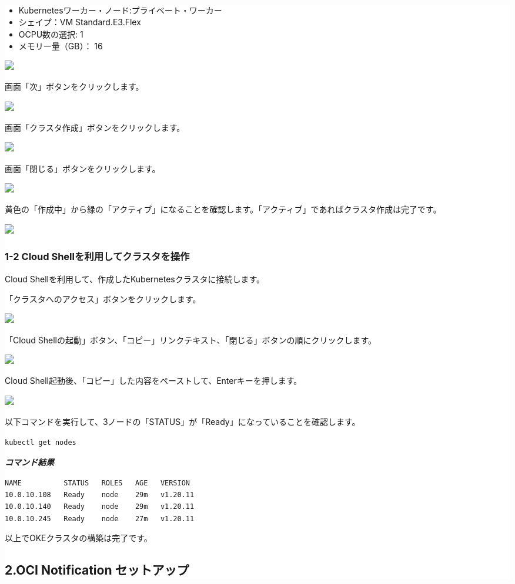* Kubernetesワーカー・ノード:プライベート・ワーカー
* シェイプ：VM Standard.E3.Flex
* OCPU数の選択: 1
* メモリー量（GB）： 16

![](1-004.png)

画面「次」ボタンをクリックします。

![](1-005.png)

画面「クラスタ作成」ボタンをクリックします。

![](1-006.png)

画面「閉じる」ボタンをクリックします。

![](1-007.png)

黄色の「作成中」から緑の「アクティブ」になることを確認します。「アクティブ」であればクラスタ作成は完了です。

![](1-008.png)

### 1-2 Cloud Shellを利用してクラスタを操作

Cloud Shellを利用して、作成したKubernetesクラスタに接続します。

「クラスタへのアクセス」ボタンをクリックします。

![](1-009.png)

「Cloud Shellの起動」ボタン、「コピー」リンクテキスト、「閉じる」ボタンの順にクリックします。

![](1-010.png)

Cloud Shell起動後、「コピー」した内容をペーストして、Enterキーを押します。

![](1-011.png)

以下コマンドを実行して、3ノードの「STATUS」が「Ready」になっていることを確認します。

```sh
kubectl get nodes
```
***コマンド結果***
```sh
NAME          STATUS   ROLES   AGE   VERSION
10.0.10.108   Ready    node    29m   v1.20.11
10.0.10.140   Ready    node    29m   v1.20.11
10.0.10.245   Ready    node    27m   v1.20.11
```

以上でOKEクラスタの構築は完了です。

2.OCI Notification セットアップ
---------------------------------

